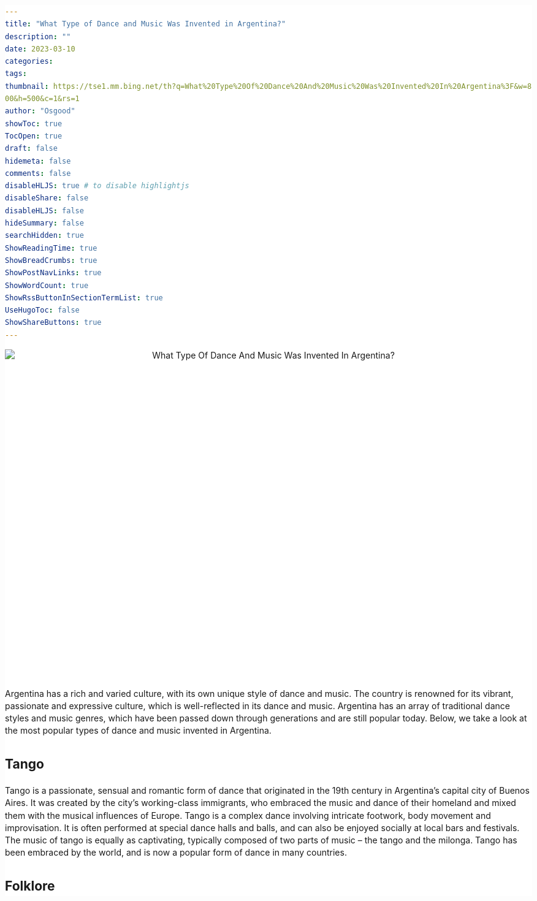 ```yaml
---
title: "What Type of Dance and Music Was Invented in Argentina?"
description: ""
date: 2023-03-10
categories: 
tags: 
thumbnail: https://tse1.mm.bing.net/th?q=What%20Type%20Of%20Dance%20And%20Music%20Was%20Invented%20In%20Argentina%3F&w=800&h=500&c=1&rs=1
author: "Osgood"
showToc: true
TocOpen: true
draft: false
hidemeta: false
comments: false
disableHLJS: true # to disable highlightjs
disableShare: false
disableHLJS: false
hideSummary: false
searchHidden: true
ShowReadingTime: true
ShowBreadCrumbs: true
ShowPostNavLinks: true
ShowWordCount: true
ShowRssButtonInSectionTermList: true
UseHugoToc: false
ShowShareButtons: true
---
```


<center>
	<img src="https://tse1.mm.bing.net/th?q=What%20Type%20Of%20Dance%20And%20Music%20Was%20Invented%20In%20Argentina%3F&w=800&h=500&c=1&rs=1" alt="What Type Of Dance And Music Was Invented In Argentina?" width="800" height="500" style="display: block; width: 100%; height: auto">
</center>

<p>Argentina has a rich and varied culture, with its own unique style of dance and music. The country is renowned for its vibrant, passionate and expressive culture, which is well-reflected in its dance and music. Argentina has an array of traditional dance styles and music genres, which have been passed down through generations and are still popular today. Below, we take a look at the most popular types of dance and music invented in Argentina.</p>

<h2>Tango</h2>

<p>Tango is a passionate, sensual and romantic form of dance that originated in the 19th century in Argentina’s capital city of Buenos Aires. It was created by the city’s working-class immigrants, who embraced the music and dance of their homeland and mixed them with the musical influences of Europe. Tango is a complex dance involving intricate footwork, body movement and improvisation. It is often performed at special dance halls and balls, and can also be enjoyed socially at local bars and festivals. The music of tango is equally as captivating, typically composed of two parts of music – the tango and the milonga. Tango has been embraced by the world, and is now a popular form of dance in many countries.</p>

<h2>Folklore</h2>
